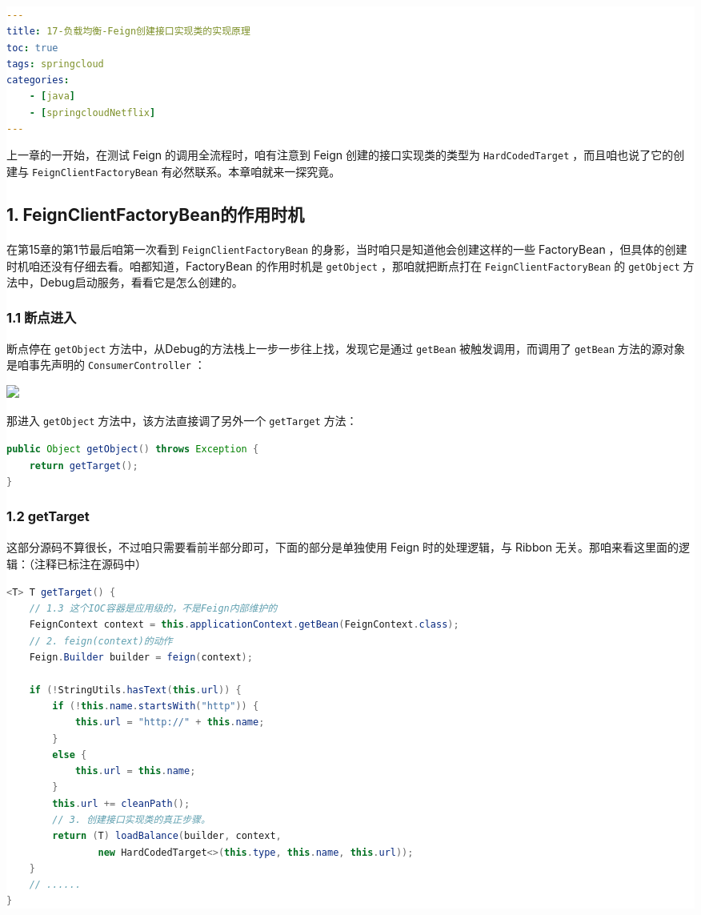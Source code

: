 ```yaml
---
title: 17-负载均衡-Feign创建接口实现类的实现原理
toc: true
tags: springcloud
categories: 
    - [java]
    - [springcloudNetflix]
---
```


上一章的一开始，在测试 Feign 的调用全流程时，咱有注意到 Feign 创建的接口实现类的类型为 `HardCodedTarget` ，而且咱也说了它的创建与 `FeignClientFactoryBean` 有必然联系。本章咱就来一探究竟。

## 1. FeignClientFactoryBean的作用时机

在第15章的第1节最后咱第一次看到 `FeignClientFactoryBean` 的身影，当时咱只是知道他会创建这样的一些 FactoryBean ，但具体的创建时机咱还没有仔细去看。咱都知道，FactoryBean 的作用时机是 `getObject` ，那咱就把断点打在 `FeignClientFactoryBean` 的 `getObject` 方法中，Debug启动服务，看看它是怎么创建的。



### 1.1 断点进入

断点停在 `getObject` 方法中，从Debug的方法栈上一步一步往上找，发现它是通过 `getBean` 被触发调用，而调用了 `getBean` 方法的源对象是咱事先声明的 `ConsumerController` ：

![](./img/2023/06/cloud17-1.png)

那进入 `getObject` 方法中，该方法直接调了另外一个 `getTarget` 方法：

```java
public Object getObject() throws Exception {
    return getTarget();
}
```

### 1.2 getTarget

这部分源码不算很长，不过咱只需要看前半部分即可，下面的部分是单独使用 Feign 时的处理逻辑，与 Ribbon 无关。那咱来看这里面的逻辑：（注释已标注在源码中）

```java
<T> T getTarget() {
    // 1.3 这个IOC容器是应用级的，不是Feign内部维护的
    FeignContext context = this.applicationContext.getBean(FeignContext.class);
    // 2. feign(context)的动作
    Feign.Builder builder = feign(context);

    if (!StringUtils.hasText(this.url)) {
        if (!this.name.startsWith("http")) {
            this.url = "http://" + this.name;
        }
        else {
            this.url = this.name;
        }
        this.url += cleanPath();
        // 3. 创建接口实现类的真正步骤。
        return (T) loadBalance(builder, context,
                new HardCodedTarget<>(this.type, this.name, this.url));
    }
    // ......
}
```
